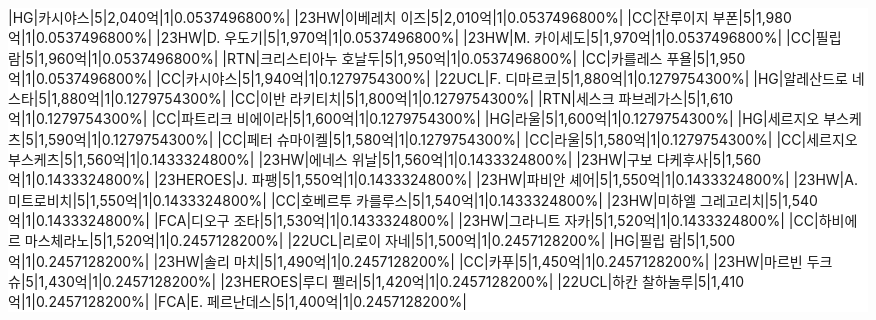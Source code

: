 |HG|카시야스|5|2,040억|1|0.0537496800%|
|23HW|이베레치 이즈|5|2,010억|1|0.0537496800%|
|CC|잔루이지 부폰|5|1,980억|1|0.0537496800%|
|23HW|D. 우도기|5|1,970억|1|0.0537496800%|
|23HW|M. 카이세도|5|1,970억|1|0.0537496800%|
|CC|필립 람|5|1,960억|1|0.0537496800%|
|RTN|크리스티아누 호날두|5|1,950억|1|0.0537496800%|
|CC|카를레스 푸욜|5|1,950억|1|0.0537496800%|
|CC|카시야스|5|1,940억|1|0.1279754300%|
|22UCL|F. 디마르코|5|1,880억|1|0.1279754300%|
|HG|알레산드로 네스타|5|1,880억|1|0.1279754300%|
|CC|이반 라키티치|5|1,800억|1|0.1279754300%|
|RTN|세스크 파브레가스|5|1,610억|1|0.1279754300%|
|CC|파트리크 비에이라|5|1,600억|1|0.1279754300%|
|HG|라울|5|1,600억|1|0.1279754300%|
|HG|세르지오 부스케츠|5|1,590억|1|0.1279754300%|
|CC|페터 슈마이켈|5|1,580억|1|0.1279754300%|
|CC|라울|5|1,580억|1|0.1279754300%|
|CC|세르지오 부스케츠|5|1,560억|1|0.1433324800%|
|23HW|에네스 위날|5|1,560억|1|0.1433324800%|
|23HW|구보 다케후사|5|1,560억|1|0.1433324800%|
|23HEROES|J. 파팽|5|1,550억|1|0.1433324800%|
|23HW|파비안 셰어|5|1,550억|1|0.1433324800%|
|23HW|A. 미트로비치|5|1,550억|1|0.1433324800%|
|CC|호베르투 카를루스|5|1,540억|1|0.1433324800%|
|23HW|미하엘 그레고리치|5|1,540억|1|0.1433324800%|
|FCA|디오구 조타|5|1,530억|1|0.1433324800%|
|23HW|그라니트 자카|5|1,520억|1|0.1433324800%|
|CC|하비에르 마스체라노|5|1,520억|1|0.2457128200%|
|22UCL|리로이 자네|5|1,500억|1|0.2457128200%|
|HG|필립 람|5|1,500억|1|0.2457128200%|
|23HW|솔리 마치|5|1,490억|1|0.2457128200%|
|CC|카푸|5|1,450억|1|0.2457128200%|
|23HW|마르빈 두크슈|5|1,430억|1|0.2457128200%|
|23HEROES|루디 펠러|5|1,420억|1|0.2457128200%|
|22UCL|하칸 찰하놀루|5|1,410억|1|0.2457128200%|
|FCA|E. 페르난데스|5|1,400억|1|0.2457128200%|